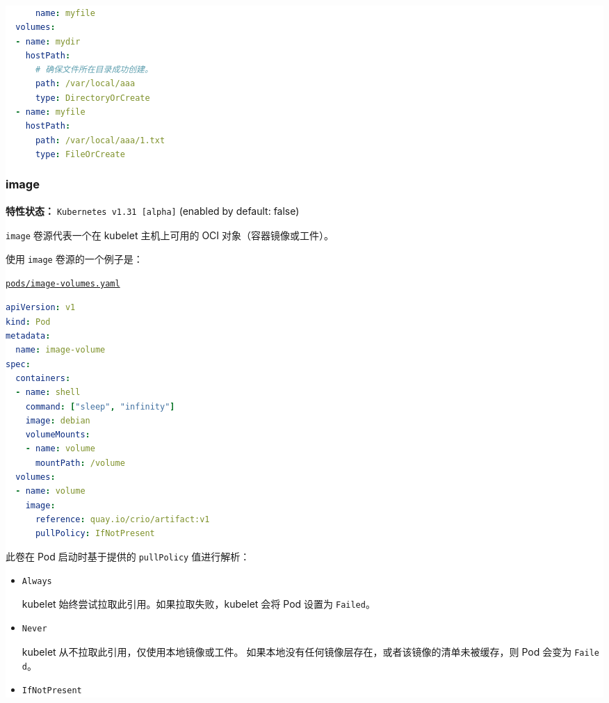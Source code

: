 ```yaml
      name: myfile
  volumes:
  - name: mydir
    hostPath:
      # 确保文件所在目录成功创建。
      path: /var/local/aaa
      type: DirectoryOrCreate
  - name: myfile
    hostPath:
      path: /var/local/aaa/1.txt
      type: FileOrCreate
```

### image

**特性状态：** `Kubernetes v1.31 [alpha]` (enabled by default: false)

`image` 卷源代表一个在 kubelet 主机上可用的 OCI 对象（容器镜像或工件）。

使用 `image` 卷源的一个例子是：

[`pods/image-volumes.yaml`](https://raw.githubusercontent.com/kubernetes/website/main/content/zh-cn/examples/pods/image-volumes.yaml)

```yaml
apiVersion: v1
kind: Pod
metadata:
  name: image-volume
spec:
  containers:
  - name: shell
    command: ["sleep", "infinity"]
    image: debian
    volumeMounts:
    - name: volume
      mountPath: /volume
  volumes:
  - name: volume
    image:
      reference: quay.io/crio/artifact:v1
      pullPolicy: IfNotPresent
```

此卷在 Pod 启动时基于提供的 `pullPolicy` 值进行解析：

- `Always`

  kubelet 始终尝试拉取此引用。如果拉取失败，kubelet 会将 Pod 设置为 `Failed`。

- `Never`

  kubelet 从不拉取此引用，仅使用本地镜像或工件。 如果本地没有任何镜像层存在，或者该镜像的清单未被缓存，则 Pod 会变为 `Failed`。

- `IfNotPresent`
